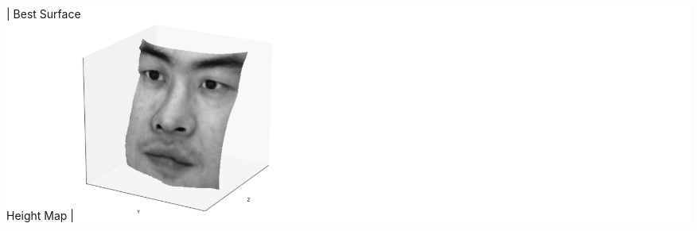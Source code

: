 | Best Surface <br> Height Map |                                                                            <img src="3d_outputs/yaleB02_3d_random_1.png" height="249">